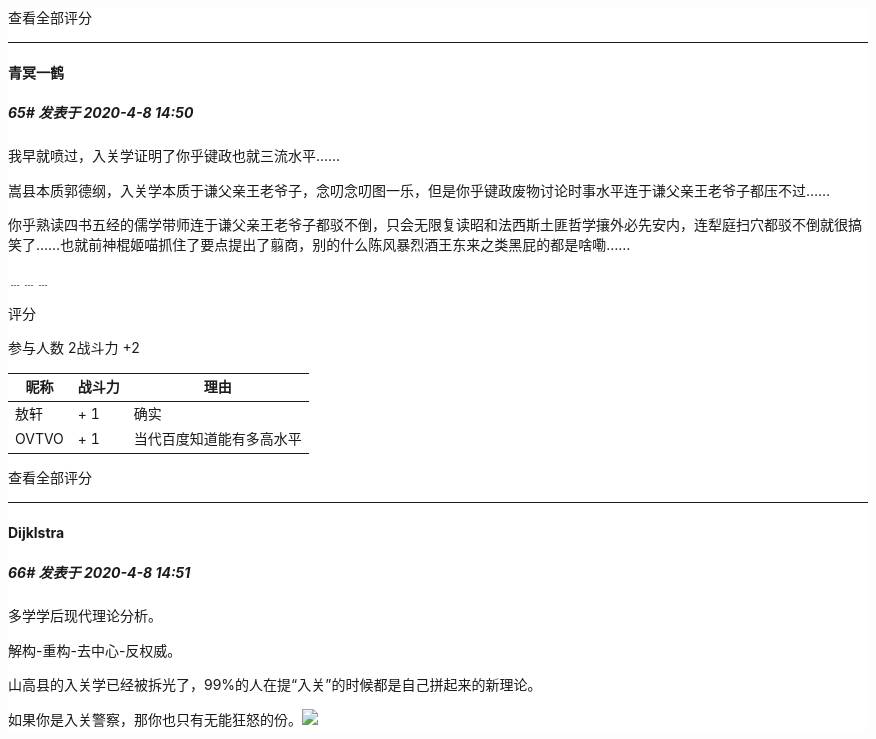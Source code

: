 

查看全部评分






-----

####  青冥一鹤  
##### 65#       发表于 2020-4-8 14:50




我早就喷过，入关学证明了你乎键政也就三流水平……

嵩县本质郭德纲，入关学本质于谦父亲王老爷子，念叨念叨图一乐，但是你乎键政废物讨论时事水平连于谦父亲王老爷子都压不过……

你乎熟读四书五经的儒学带师连于谦父亲王老爷子都驳不倒，只会无限复读昭和法西斯土匪哲学攘外必先安内，连犁庭扫穴都驳不倒就很搞笑了……也就前神棍姬喵抓住了要点提出了翦商，别的什么陈风暴烈酒王东来之类黑屁的都是啥嘞……



﹍﹍﹍

评分





 参与人数 2战斗力 +2

|昵称|战斗力|理由|
|----|---|---|
| 敖轩| + 1|确实|
| OVTVO| + 1|当代百度知道能有多高水平|



查看全部评分






-----

####  Dijklstra  
##### 66#       发表于 2020-4-8 14:51




多学学后现代理论分析。


解构-重构-去中心-反权威。


山高县的入关学已经被拆光了，99%的人在提“入关”的时候都是自己拼起来的新理论。


如果你是入关警察，那你也只有无能狂怒的份。<img src="https://static.saraba1st.com/image/smiley/face2017/049.png" referrerpolicy="no-referrer">
